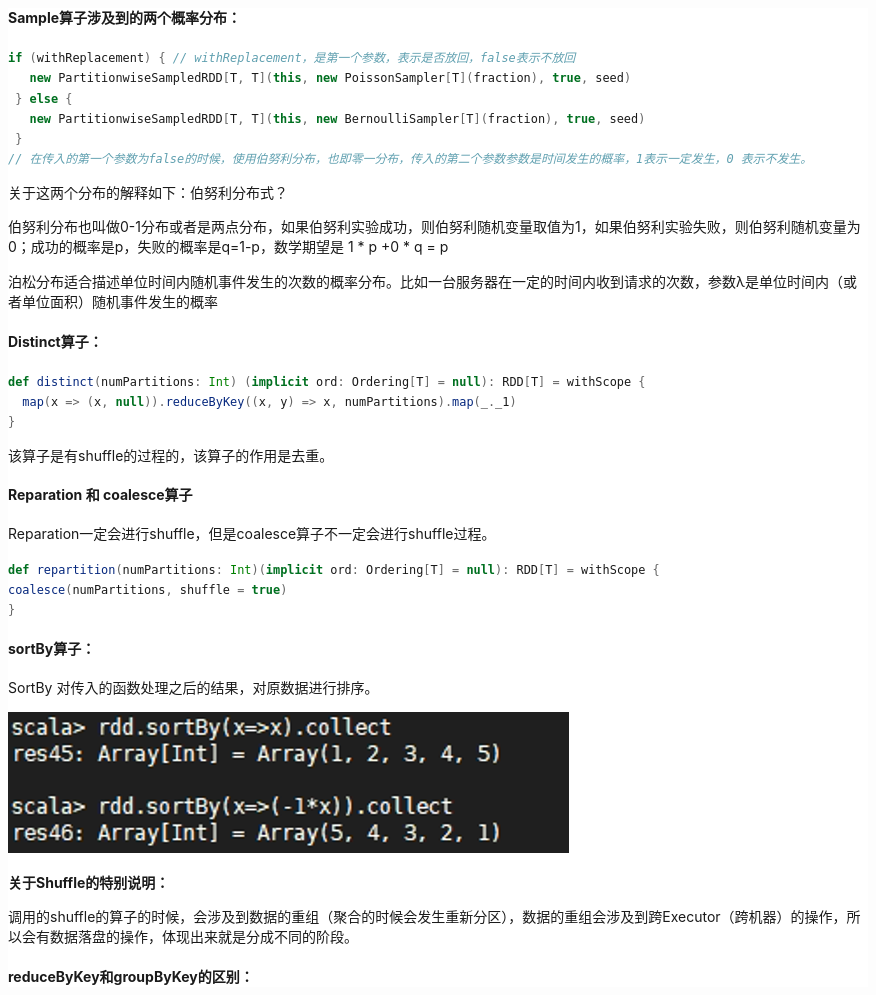 #### Sample算子涉及到的两个概率分布：

~~~scala
if (withReplacement) { // withReplacement，是第一个参数，表示是否放回，false表示不放回
   new PartitionwiseSampledRDD[T, T](this, new PoissonSampler[T](fraction), true, seed)
 } else {
   new PartitionwiseSampledRDD[T, T](this, new BernoulliSampler[T](fraction), true, seed)
 }  
// 在传入的第一个参数为false的时候，使用伯努利分布，也即零一分布，传入的第二个参数参数是时间发生的概率，1表示一定发生，0 表示不发生。
~~~

关于这两个分布的解释如下：伯努利分布式？

 伯努利分布也叫做0-1分布或者是两点分布，如果伯努利实验成功，则伯努利随机变量取值为1，如果伯努利实验失败，则伯努利随机变量为0；成功的概率是p，失败的概率是q=1-p，数学期望是 1 * p +0 * q = p

 泊松分布适合描述单位时间内随机事件发生的次数的概率分布。比如一台服务器在一定的时间内收到请求的次数，参数λ是单位时间内（或者单位面积）随机事件发生的概率 

#### Distinct算子：

 ~~~scala
def distinct(numPartitions: Int) (implicit ord: Ordering[T] = null): RDD[T] = withScope {
   map(x => (x, null)).reduceByKey((x, y) => x, numPartitions).map(_._1)
 }
 ~~~

该算子是有shuffle的过程的，该算子的作用是去重。

#### Reparation 和 coalesce算子

Reparation一定会进行shuffle，但是coalesce算子不一定会进行shuffle过程。

 ~~~scala
def repartition(numPartitions: Int)(implicit ord: Ordering[T] = null): RDD[T] = withScope {
 coalesce(numPartitions, shuffle = true)
 }
 ~~~

#### sortBy算子：

SortBy 对传入的函数处理之后的结果，对原数据进行排序。

![](img/spk/31.png)

**关于Shuffle的特别说明：**

调用的shuffle的算子的时候，会涉及到数据的重组（聚合的时候会发生重新分区），数据的重组会涉及到跨Executor（跨机器）的操作，所以会有数据落盘的操作，体现出来就是分成不同的阶段。

#### reduceByKey和groupByKey的区别：
